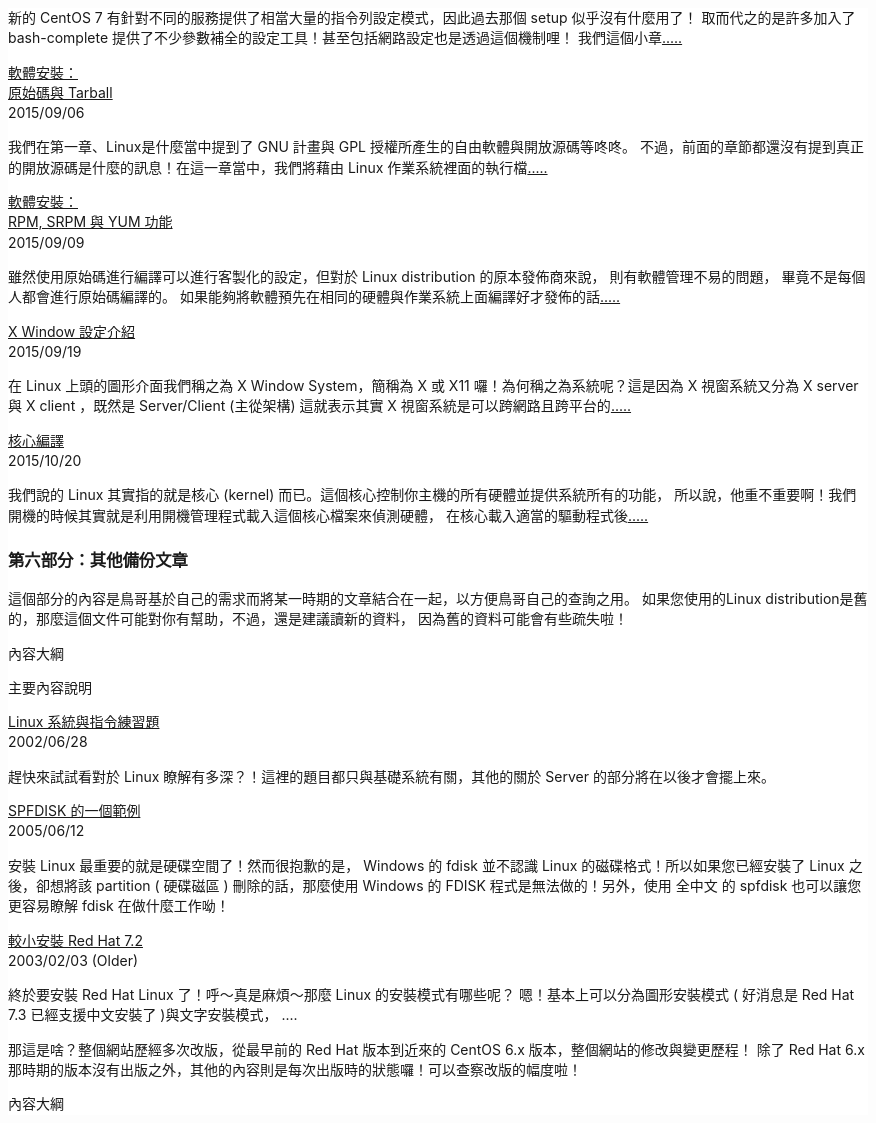 新的 CentOS 7 有針對不同的服務提供了相當大量的指令列設定模式，因此過去那個 setup 似乎沒有什麼用了！ 取而代之的是許多加入了 bash-complete 提供了不少參數補全的設定工具！甚至包括網路設定也是透過這個機制哩！ 我們這個小章[.....](0610hardware.php)

[軟體安裝：  
原始碼與 Tarball](0520source_code_and_tarball.php)  
2015/09/06

我們在第一章、Linux是什麼當中提到了 GNU 計畫與 GPL 授權所產生的自由軟體與開放源碼等咚咚。 不過，前面的章節都還沒有提到真正的開放源碼是什麼的訊息！在這一章當中，我們將藉由 Linux 作業系統裡面的執行檔[.....](0520source_code_and_tarball.php)

[軟體安裝：  
RPM, SRPM 與 YUM 功能](0520rpm_and_srpm.php)  
2015/09/09

雖然使用原始碼進行編譯可以進行客製化的設定，但對於 Linux distribution 的原本發佈商來說， 則有軟體管理不易的問題， 畢竟不是每個人都會進行原始碼編譯的。 如果能夠將軟體預先在相同的硬體與作業系統上面編譯好才發佈的話[.....](0520rpm_and_srpm.php)

[X Window 設定介紹](0590xwindow.php)  
2015/09/19

在 Linux 上頭的圖形介面我們稱之為 X Window System，簡稱為 X 或 X11 囉！為何稱之為系統呢？這是因為 X 視窗系統又分為 X server 與 X client ，既然是 Server/Client (主從架構) 這就表示其實 X 視窗系統是可以跨網路且跨平台的[.....](0590xwindow.php)

[核心編譯](0540kernel.php)  
2015/10/20

我們說的 Linux 其實指的就是核心 (kernel) 而已。這個核心控制你主機的所有硬體並提供系統所有的功能， 所以說，他重不重要啊！我們開機的時候其實就是利用開機管理程式載入這個核心檔案來偵測硬體， 在核心載入適當的驅動程式後[.....](0540kernel.php)

### 第六部分：其他備份文章

這個部分的內容是鳥哥基於自己的需求而將某一時期的文章結合在一起，以方便鳥哥自己的查詢之用。 如果您使用的Linux distribution是舊的，那麼這個文件可能對你有幫助，不過，還是建議讀新的資料， 因為舊的資料可能會有些疏失啦！

內容大綱

主要內容說明

[Linux 系統與指令練習題](/linux_basic/others/9999questions.php)   
2002/06/28

趕快來試試看對於 Linux 瞭解有多深？！這裡的題目都只與基礎系統有關，其他的關於 Server 的部分將在以後才會擺上來。

[SPFDISK 的一個範例](/linux_basic/others/0140spfdisk.php)   
2005/06/12

安裝 Linux 最重要的就是硬碟空間了！然而很抱歉的是， Windows 的 fdisk 並不認識 Linux 的磁碟格式！所以如果您已經安裝了 Linux 之後，卻想將該 partition ( 硬碟磁區 ) 刪除的話，那麼使用 Windows 的 FDISK 程式是無法做的！另外，使用 全中文 的 spfdisk 也可以讓您更容易瞭解 fdisk 在做什麼工作呦！

[較小安裝 Red Hat 7.2](/linux_basic/others/0150installredhat.php)  
2003/02/03 (Older)

終於要安裝 Red Hat Linux 了！呼～真是麻煩～那麼 Linux 的安裝模式有哪些呢？ 嗯！基本上可以分為圖形安裝模式 ( 好消息是 Red Hat 7.3 已經支援中文安裝了 )與文字安裝模式， ....

那這是啥？整個網站歷經多次改版，從最早前的 Red Hat 版本到近來的 CentOS 6.x 版本，整個網站的修改與變更歷程！ 除了 Red Hat 6.x 那時期的版本沒有出版之外，其他的內容則是每次出版時的狀態囉！可以查察改版的幅度啦！

內容大綱

